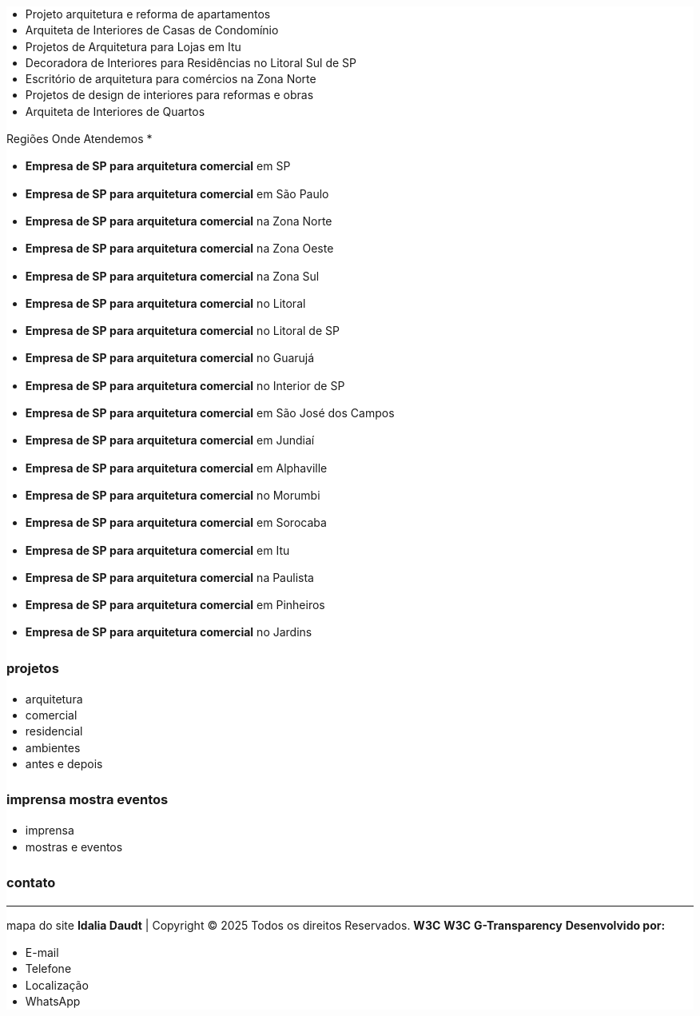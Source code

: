   * Projeto arquitetura e reforma de apartamentos
  * Arquiteta de Interiores de Casas de Condomínio
  * Projetos de Arquitetura para Lojas em Itu
  * Decoradora de Interiores para Residências no Litoral Sul de SP
  * Escritório de arquitetura para comércios na Zona Norte
  * Projetos de design de interiores para reformas e obras
  * Arquiteta de Interiores de Quartos


Regiões Onde Atendemos
  * 

  * **Empresa de SP para arquitetura comercial** em SP
  * **Empresa de SP para arquitetura comercial** em São Paulo
  * **Empresa de SP para arquitetura comercial** na Zona Norte
  * **Empresa de SP para arquitetura comercial** na Zona Oeste
  * **Empresa de SP para arquitetura comercial** na Zona Sul
  * **Empresa de SP para arquitetura comercial** no Litoral


  * **Empresa de SP para arquitetura comercial** no Litoral de SP
  * **Empresa de SP para arquitetura comercial** no Guarujá
  * **Empresa de SP para arquitetura comercial** no Interior de SP
  * **Empresa de SP para arquitetura comercial** em São José dos Campos
  * **Empresa de SP para arquitetura comercial** em Jundiaí
  * **Empresa de SP para arquitetura comercial** em Alphaville


  * **Empresa de SP para arquitetura comercial** no Morumbi
  * **Empresa de SP para arquitetura comercial** em Sorocaba
  * **Empresa de SP para arquitetura comercial** em Itu
  * **Empresa de SP para arquitetura comercial** na Paulista
  * **Empresa de SP para arquitetura comercial** em Pinheiros
  * **Empresa de SP para arquitetura comercial** no Jardins


### projetos
  * arquitetura
  * comercial
  * residencial
  * ambientes
  * antes e depois


### imprensa mostra eventos
  * imprensa
  * mostras e eventos


### contato
  *   *   *   *   * 

mapa do site
**Idalia Daudt** | Copyright © 2025 Todos os direitos Reservados. 
**W3C** **W3C** **G-Transparency**
**Desenvolvido por:**
  * E-mail
  * Telefone
  * Localização
  * WhatsApp
